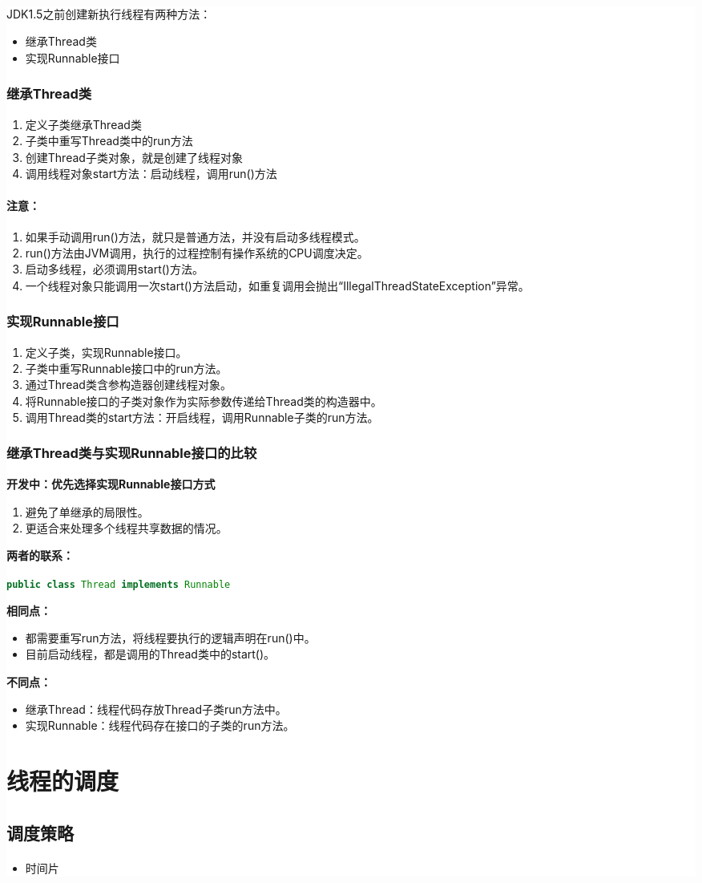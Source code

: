 JDK1.5之前创建新执行线程有两种方法：

- 继承Thread类
- 实现Runnable接口

### 继承Thread类

1. 定义子类继承Thread类
2. 子类中重写Thread类中的run方法
3. 创建Thread子类对象，就是创建了线程对象
4. 调用线程对象start方法：启动线程，调用run()方法

#### 注意：

1. 如果手动调用run()方法，就只是普通方法，并没有启动多线程模式。
2. run()方法由JVM调用，执行的过程控制有操作系统的CPU调度决定。
3. 启动多线程，必须调用start()方法。
4. 一个线程对象只能调用一次start()方法启动，如重复调用会抛出“IllegalThreadStateException”异常。

### 实现Runnable接口

1. 定义子类，实现Runnable接口。
2. 子类中重写Runnable接口中的run方法。
3. 通过Thread类含参构造器创建线程对象。
4. 将Runnable接口的子类对象作为实际参数传递给Thread类的构造器中。
5. 调用Thread类的start方法：开启线程，调用Runnable子类的run方法。

### 继承Thread类与实现Runnable接口的比较

**开发中：优先选择实现Runnable接口方式**

1. 避免了单继承的局限性。
2. 更适合来处理多个线程共享数据的情况。

**两者的联系：** 

```Java
public class Thread implements Runnable
```

**相同点：**

- 都需要重写run方法，将线程要执行的逻辑声明在run()中。
- 目前启动线程，都是调用的Thread类中的start()。

**不同点：**

- 继承Thread：线程代码存放Thread子类run方法中。
- 实现Runnable：线程代码存在接口的子类的run方法。

# 线程的调度

## 调度策略

- 时间片
